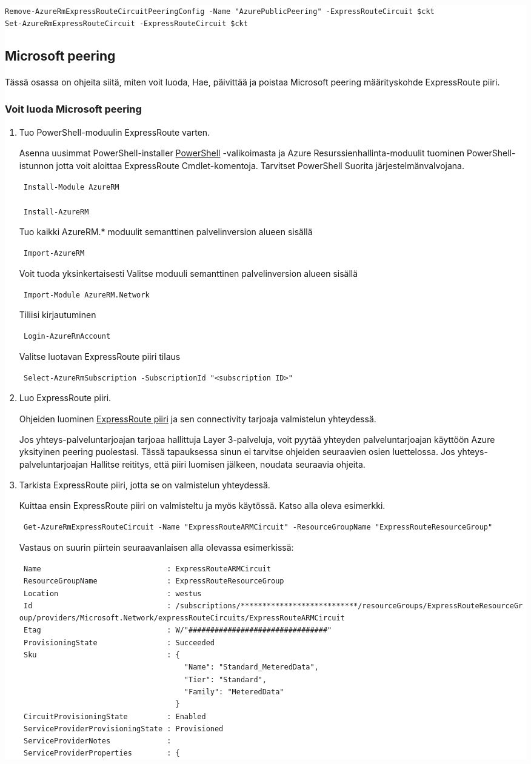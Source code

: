     Remove-AzureRmExpressRouteCircuitPeeringConfig -Name "AzurePublicPeering" -ExpressRouteCircuit $ckt
    Set-AzureRmExpressRouteCircuit -ExpressRouteCircuit $ckt

## <a name="microsoft-peering"></a>Microsoft peering

Tässä osassa on ohjeita siitä, miten voit luoda, Hae, päivittää ja poistaa Microsoft peering määrityskohde ExpressRoute piiri. 

### <a name="to-create-microsoft-peering"></a>Voit luoda Microsoft peering

1. Tuo PowerShell-moduulin ExpressRoute varten.
    
    Asenna uusimmat PowerShell-installer [PowerShell](http://www.powershellgallery.com/) -valikoimasta ja Azure Resurssienhallinta-moduulit tuominen PowerShell-istunnon jotta voit aloittaa ExpressRoute Cmdlet-komentoja. Tarvitset PowerShell Suorita järjestelmänvalvojana.

        Install-Module AzureRM

        Install-AzureRM

    Tuo kaikki AzureRM.* moduulit semanttinen palvelinversion alueen sisällä

        Import-AzureRM

    Voit tuoda yksinkertaisesti Valitse moduuli semanttinen palvelinversion alueen sisällä 
        
        Import-Module AzureRM.Network 

    Tiliisi kirjautuminen

        Login-AzureRmAccount

    Valitse luotavan ExpressRoute piiri tilaus
        
        Select-AzureRmSubscription -SubscriptionId "<subscription ID>"

2. Luo ExpressRoute piiri.
    
    Ohjeiden luominen [ExpressRoute piiri](expressroute-howto-circuit-arm.md) ja sen connectivity tarjoaja valmistelun yhteydessä. 

    Jos yhteys-palveluntarjoajan tarjoaa hallittuja Layer 3-palveluja, voit pyytää yhteyden palveluntarjoajan käyttöön Azure yksityinen peering puolestasi. Tässä tapauksessa sinun ei tarvitse ohjeiden seuraavien osien luettelossa. Jos yhteys-palveluntarjoajan Hallitse reititys, että piiri luomisen jälkeen, noudata seuraavia ohjeita.

3. Tarkista ExpressRoute piiri, jotta se on valmistelun yhteydessä.

    Kuittaa ensin ExpressRoute piiri on valmisteltu ja myös käytössä. Katso alla oleva esimerkki.

        Get-AzureRmExpressRouteCircuit -Name "ExpressRouteARMCircuit" -ResourceGroupName "ExpressRouteResourceGroup"

    Vastaus on suurin piirtein seuraavanlaisen alla olevassa esimerkissä:

        Name                             : ExpressRouteARMCircuit
        ResourceGroupName                : ExpressRouteResourceGroup
        Location                         : westus
        Id                               : /subscriptions/***************************/resourceGroups/ExpressRouteResourceGroup/providers/Microsoft.Network/expressRouteCircuits/ExpressRouteARMCircuit
        Etag                             : W/"################################"
        ProvisioningState                : Succeeded
        Sku                              : {
                                             "Name": "Standard_MeteredData",
                                             "Tier": "Standard",
                                             "Family": "MeteredData"
                                           }
        CircuitProvisioningState         : Enabled
        ServiceProviderProvisioningState : Provisioned
        ServiceProviderNotes             : 
        ServiceProviderProperties        : {